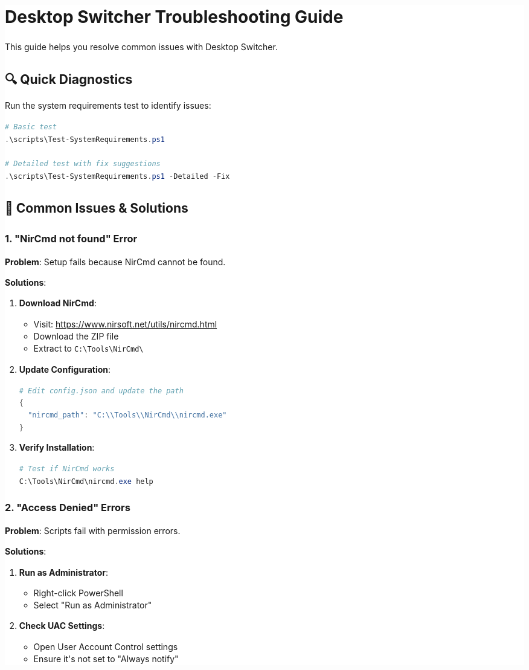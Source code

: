 # Desktop Switcher Troubleshooting Guide

This guide helps you resolve common issues with Desktop Switcher.

## 🔍 Quick Diagnostics

Run the system requirements test to identify issues:

```powershell
# Basic test
.\scripts\Test-SystemRequirements.ps1

# Detailed test with fix suggestions
.\scripts\Test-SystemRequirements.ps1 -Detailed -Fix
```

## 🚨 Common Issues & Solutions

### 1. "NirCmd not found" Error

**Problem**: Setup fails because NirCmd cannot be found.

**Solutions**:
1. **Download NirCmd**:
   - Visit: https://www.nirsoft.net/utils/nircmd.html
   - Download the ZIP file
   - Extract to `C:\Tools\NirCmd\`

2. **Update Configuration**:
   ```powershell
   # Edit config.json and update the path
   {
     "nircmd_path": "C:\\Tools\\NirCmd\\nircmd.exe"
   }
   ```

3. **Verify Installation**:
   ```powershell
   # Test if NirCmd works
   C:\Tools\NirCmd\nircmd.exe help
   ```

### 2. "Access Denied" Errors

**Problem**: Scripts fail with permission errors.

**Solutions**:
1. **Run as Administrator**:
   - Right-click PowerShell
   - Select "Run as Administrator"

2. **Check UAC Settings**:
   - Open User Account Control settings
   - Ensure it's not set to "Always notify"
